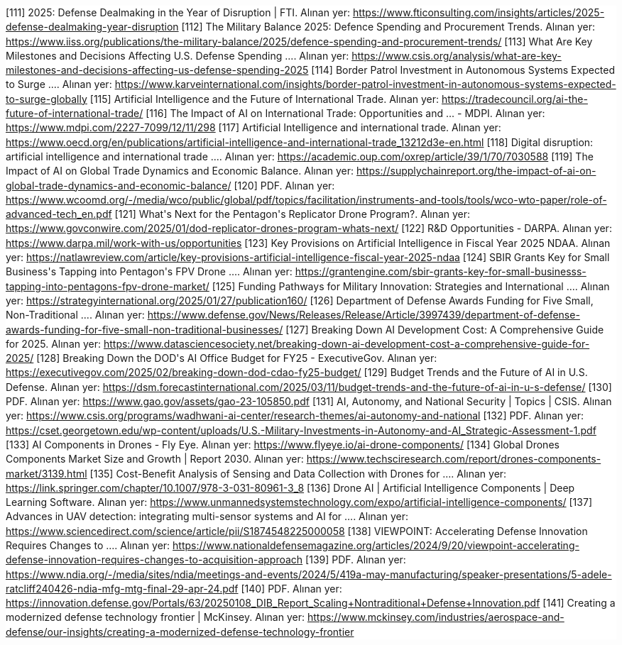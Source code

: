 [111] 2025: Defense Dealmaking in the Year of Disruption | FTI. Alınan yer: https://www.fticonsulting.com/insights/articles/2025-defense-dealmaking-year-disruption
[112] The Military Balance 2025: Defence Spending and Procurement Trends. Alınan yer: https://www.iiss.org/publications/the-military-balance/2025/defence-spending-and-procurement-trends/
[113] What Are Key Milestones and Decisions Affecting U.S. Defense Spending .... Alınan yer: https://www.csis.org/analysis/what-are-key-milestones-and-decisions-affecting-us-defense-spending-2025
[114] Border Patrol Investment in Autonomous Systems Expected to Surge .... Alınan yer: https://www.karveinternational.com/insights/border-patrol-investment-in-autonomous-systems-expected-to-surge-globally
[115] Artificial Intelligence and the Future of International Trade. Alınan yer: https://tradecouncil.org/ai-the-future-of-international-trade/
[116] The Impact of AI on International Trade: Opportunities and ... - MDPI. Alınan yer: https://www.mdpi.com/2227-7099/12/11/298
[117] Artificial Intelligence and international trade. Alınan yer: https://www.oecd.org/en/publications/artificial-intelligence-and-international-trade_13212d3e-en.html
[118] Digital disruption: artificial intelligence and international trade .... Alınan yer: https://academic.oup.com/oxrep/article/39/1/70/7030588
[119] The Impact of AI on Global Trade Dynamics and Economic Balance. Alınan yer: https://supplychainreport.org/the-impact-of-ai-on-global-trade-dynamics-and-economic-balance/
[120] PDF. Alınan yer: https://www.wcoomd.org/-/media/wco/public/global/pdf/topics/facilitation/instruments-and-tools/tools/wco-wto-paper/role-of-advanced-tech_en.pdf
[121] What's Next for the Pentagon's Replicator Drone Program?. Alınan yer: https://www.govconwire.com/2025/01/dod-replicator-drones-program-whats-next/
[122] R&D Opportunities - DARPA. Alınan yer: https://www.darpa.mil/work-with-us/opportunities
[123] Key Provisions on Artificial Intelligence in Fiscal Year 2025 NDAA. Alınan yer: https://natlawreview.com/article/key-provisions-artificial-intelligence-fiscal-year-2025-ndaa
[124] SBIR Grants Key for Small Business's Tapping into Pentagon's FPV Drone .... Alınan yer: https://grantengine.com/sbir-grants-key-for-small-businesss-tapping-into-pentagons-fpv-drone-market/
[125] Funding Pathways for Military Innovation: Strategies and International .... Alınan yer: https://strategyinternational.org/2025/01/27/publication160/
[126] Department of Defense Awards Funding for Five Small, Non-Traditional .... Alınan yer: https://www.defense.gov/News/Releases/Release/Article/3997439/department-of-defense-awards-funding-for-five-small-non-traditional-businesses/
[127] Breaking Down AI Development Cost: A Comprehensive Guide for 2025. Alınan yer: https://www.datasciencesociety.net/breaking-down-ai-development-cost-a-comprehensive-guide-for-2025/
[128] Breaking Down the DOD's AI Office Budget for FY25 - ExecutiveGov. Alınan yer: https://executivegov.com/2025/02/breaking-down-dod-cdao-fy25-budget/
[129] Budget Trends and the Future of AI in U.S. Defense. Alınan yer: https://dsm.forecastinternational.com/2025/03/11/budget-trends-and-the-future-of-ai-in-u-s-defense/
[130] PDF. Alınan yer: https://www.gao.gov/assets/gao-23-105850.pdf
[131] AI, Autonomy, and National Security | Topics | CSIS. Alınan yer: https://www.csis.org/programs/wadhwani-ai-center/research-themes/ai-autonomy-and-national
[132] PDF. Alınan yer: https://cset.georgetown.edu/wp-content/uploads/U.S.-Military-Investments-in-Autonomy-and-AI_Strategic-Assessment-1.pdf
[133] AI Components in Drones - Fly Eye. Alınan yer: https://www.flyeye.io/ai-drone-components/
[134] Global Drones Components Market Size and Growth | Report 2030. Alınan yer: https://www.techsciresearch.com/report/drones-components-market/3139.html
[135] Cost-Benefit Analysis of Sensing and Data Collection with Drones for .... Alınan yer: https://link.springer.com/chapter/10.1007/978-3-031-80961-3_8
[136] Drone AI | Artificial Intelligence Components | Deep Learning Software. Alınan yer: https://www.unmannedsystemstechnology.com/expo/artificial-intelligence-components/
[137] Advances in UAV detection: integrating multi-sensor systems and AI for .... Alınan yer: https://www.sciencedirect.com/science/article/pii/S1874548225000058
[138] VIEWPOINT: Accelerating Defense Innovation Requires Changes to .... Alınan yer: https://www.nationaldefensemagazine.org/articles/2024/9/20/viewpoint-accelerating-defense-innovation-requires-changes-to-acquisition-approach
[139] PDF. Alınan yer: https://www.ndia.org/-/media/sites/ndia/meetings-and-events/2024/5/419a-may-manufacturing/speaker-presentations/5-adele-ratcliff240426-ndia-mfg-mtg-final-29-apr-24.pdf
[140] PDF. Alınan yer: https://innovation.defense.gov/Portals/63/20250108_DIB_Report_Scaling+Nontraditional+Defense+Innovation.pdf
[141] Creating a modernized defense technology frontier | McKinsey. Alınan yer: https://www.mckinsey.com/industries/aerospace-and-defense/our-insights/creating-a-modernized-defense-technology-frontier